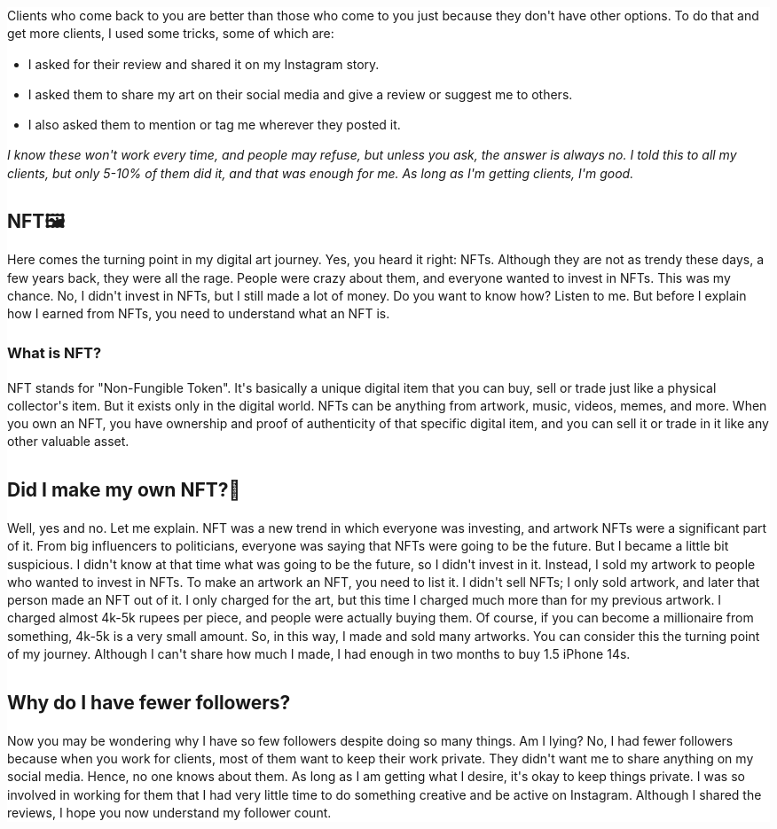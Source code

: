 Clients who come back to you are better than those who come to you just because they don't have other options. To do that and get more clients, I used some tricks, some of which are:

* I asked for their review and shared it on my Instagram story.
    
* I asked them to share my art on their social media and give a review or suggest me to others.
    
* I also asked them to mention or tag me wherever they posted it.
    

*I know these won't work every time, and people may refuse, but unless you ask, the answer is always no. I told this to all my clients, but only 5-10% of them did it, and that was enough for me. As long as I'm getting clients, I'm good.*

## NFT🖼️

Here comes the turning point in my digital art journey. Yes, you heard it right: NFTs. Although they are not as trendy these days, a few years back, they were all the rage. People were crazy about them, and everyone wanted to invest in NFTs. This was my chance. No, I didn't invest in NFTs, but I still made a lot of money. Do you want to know how? Listen to me. But before I explain how I earned from NFTs, you need to understand what an NFT is.

### What is NFT?

NFT stands for "Non-Fungible Token". It's basically a unique digital item that you can buy, sell or trade just like a physical collector's item. But it exists only in the digital world. NFTs can be anything from artwork, music, videos, memes, and more. When you own an NFT, you have ownership and proof of authenticity of that specific digital item, and you can sell it or trade in it like any other valuable asset.

## Did I make my own NFT?🤔

Well, yes and no. Let me explain. NFT was a new trend in which everyone was investing, and artwork NFTs were a significant part of it. From big influencers to politicians, everyone was saying that NFTs were going to be the future. But I became a little bit suspicious. I didn't know at that time what was going to be the future, so I didn't invest in it. Instead, I sold my artwork to people who wanted to invest in NFTs. To make an artwork an NFT, you need to list it. I didn't sell NFTs; I only sold artwork, and later that person made an NFT out of it. I only charged for the art, but this time I charged much more than for my previous artwork. I charged almost 4k-5k rupees per piece, and people were actually buying them. Of course, if you can become a millionaire from something, 4k-5k is a very small amount. So, in this way, I made and sold many artworks. You can consider this the turning point of my journey. Although I can't share how much I made, I had enough in two months to buy 1.5 iPhone 14s.

## Why do I have fewer followers?

Now you may be wondering why I have so few followers despite doing so many things. Am I lying? No, I had fewer followers because when you work for clients, most of them want to keep their work private. They didn't want me to share anything on my social media. Hence, no one knows about them. As long as I am getting what I desire, it's okay to keep things private. I was so involved in working for them that I had very little time to do something creative and be active on Instagram. Although I shared the reviews, I hope you now understand my follower count.
